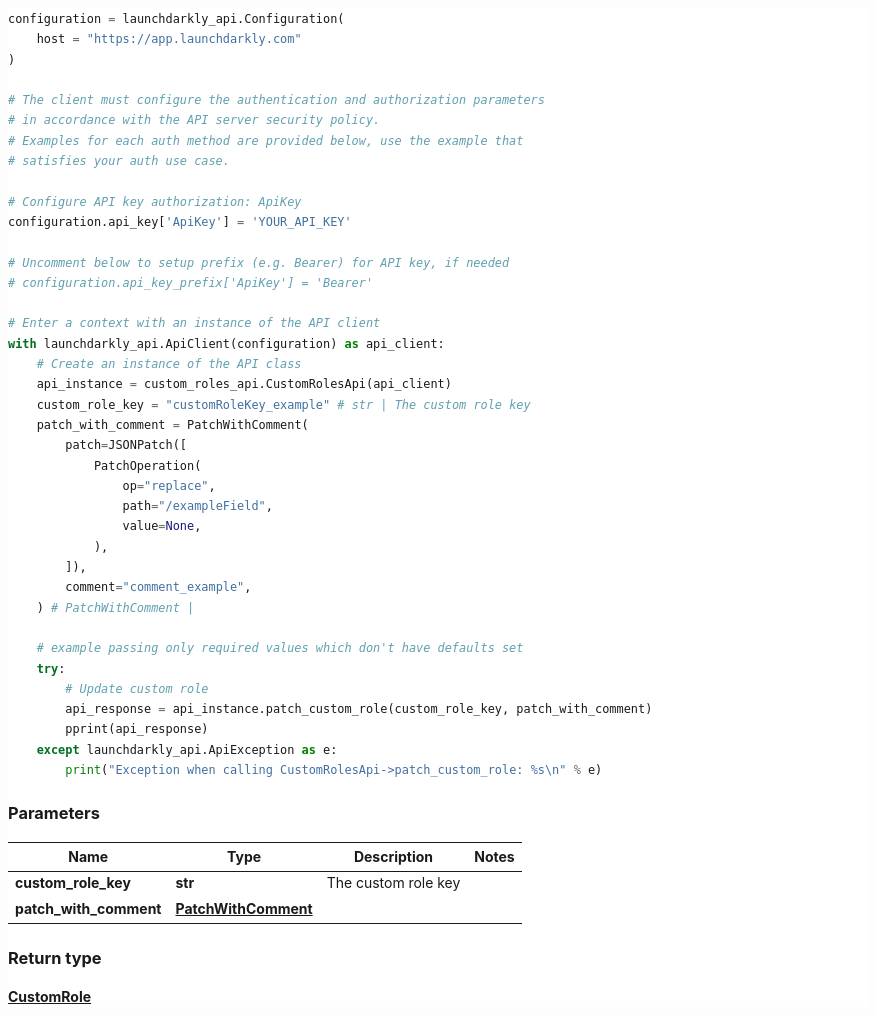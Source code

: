 ```python
configuration = launchdarkly_api.Configuration(
    host = "https://app.launchdarkly.com"
)

# The client must configure the authentication and authorization parameters
# in accordance with the API server security policy.
# Examples for each auth method are provided below, use the example that
# satisfies your auth use case.

# Configure API key authorization: ApiKey
configuration.api_key['ApiKey'] = 'YOUR_API_KEY'

# Uncomment below to setup prefix (e.g. Bearer) for API key, if needed
# configuration.api_key_prefix['ApiKey'] = 'Bearer'

# Enter a context with an instance of the API client
with launchdarkly_api.ApiClient(configuration) as api_client:
    # Create an instance of the API class
    api_instance = custom_roles_api.CustomRolesApi(api_client)
    custom_role_key = "customRoleKey_example" # str | The custom role key
    patch_with_comment = PatchWithComment(
        patch=JSONPatch([
            PatchOperation(
                op="replace",
                path="/exampleField",
                value=None,
            ),
        ]),
        comment="comment_example",
    ) # PatchWithComment | 

    # example passing only required values which don't have defaults set
    try:
        # Update custom role
        api_response = api_instance.patch_custom_role(custom_role_key, patch_with_comment)
        pprint(api_response)
    except launchdarkly_api.ApiException as e:
        print("Exception when calling CustomRolesApi->patch_custom_role: %s\n" % e)
```


### Parameters

Name | Type | Description  | Notes
------------- | ------------- | ------------- | -------------
 **custom_role_key** | **str**| The custom role key |
 **patch_with_comment** | [**PatchWithComment**](PatchWithComment.md)|  |

### Return type

[**CustomRole**](CustomRole.md)
